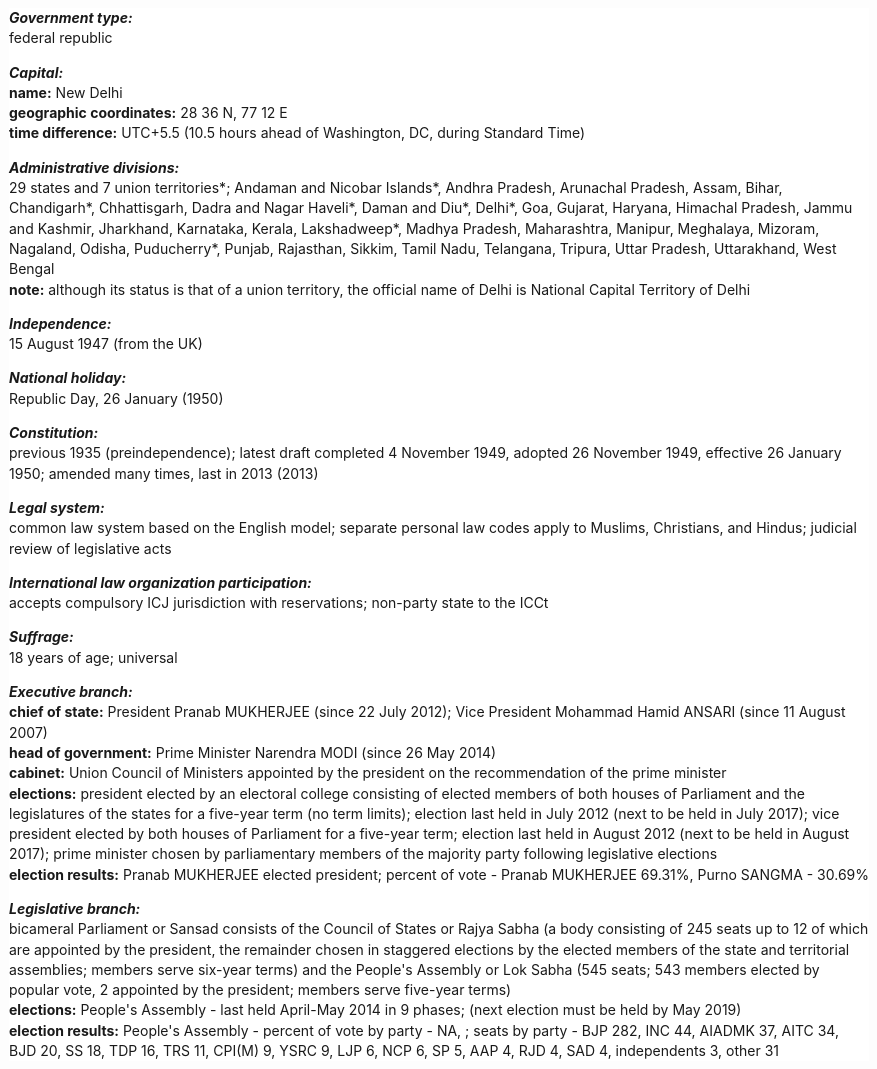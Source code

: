 **_Government type:_**   
federal republic

**_Capital:_**   
**name:** New Delhi   
**geographic coordinates:** 28 36 N, 77 12 E   
**time difference:** UTC+5.5 (10.5 hours ahead of Washington, DC, during Standard Time)

**_Administrative divisions:_**   
29 states and 7 union territories\*; Andaman and Nicobar Islands\*, Andhra Pradesh, Arunachal Pradesh, Assam, Bihar, Chandigarh\*, Chhattisgarh, Dadra and Nagar Haveli\*, Daman and Diu\*, Delhi\*, Goa, Gujarat, Haryana, Himachal Pradesh, Jammu and Kashmir, Jharkhand, Karnataka, Kerala, Lakshadweep\*, Madhya Pradesh, Maharashtra, Manipur, Meghalaya, Mizoram, Nagaland, Odisha, Puducherry\*, Punjab, Rajasthan, Sikkim, Tamil Nadu, Telangana, Tripura, Uttar Pradesh, Uttarakhand, West Bengal   
**note:** although its status is that of a union territory, the official name of Delhi is National Capital Territory of Delhi

**_Independence:_**   
15 August 1947 (from the UK)

**_National holiday:_**   
Republic Day, 26 January (1950)

**_Constitution:_**   
previous 1935 (preindependence); latest draft completed 4 November 1949, adopted 26 November 1949, effective 26 January 1950; amended many times, last in 2013 (2013)

**_Legal system:_**   
common law system based on the English model; separate personal law codes apply to Muslims, Christians, and Hindus; judicial review of legislative acts

**_International law organization participation:_**   
accepts compulsory ICJ jurisdiction with reservations; non-party state to the ICCt

**_Suffrage:_**   
18 years of age; universal

**_Executive branch:_**   
**chief of state:** President Pranab MUKHERJEE (since 22 July 2012); Vice President Mohammad Hamid ANSARI (since 11 August 2007)   
**head of government:** Prime Minister Narendra MODI (since 26 May 2014)   
**cabinet:** Union Council of Ministers appointed by the president on the recommendation of the prime minister   
**elections:** president elected by an electoral college consisting of elected members of both houses of Parliament and the legislatures of the states for a five-year term (no term limits); election last held in July 2012 (next to be held in July 2017); vice president elected by both houses of Parliament for a five-year term; election last held in August 2012 (next to be held in August 2017); prime minister chosen by parliamentary members of the majority party following legislative elections   
**election results:** Pranab MUKHERJEE elected president; percent of vote - Pranab MUKHERJEE 69.31%, Purno SANGMA - 30.69%

**_Legislative branch:_**   
bicameral Parliament or Sansad consists of the Council of States or Rajya Sabha (a body consisting of 245 seats up to 12 of which are appointed by the president, the remainder chosen in staggered elections by the elected members of the state and territorial assemblies; members serve six-year terms) and the People's Assembly or Lok Sabha (545 seats; 543 members elected by popular vote, 2 appointed by the president; members serve five-year terms)   
**elections:** People's Assembly - last held April-May 2014 in 9 phases; (next election must be held by May 2019)   
**election results:** People's Assembly - percent of vote by party - NA, ; seats by party - BJP 282, INC 44, AIADMK 37, AITC 34, BJD 20, SS 18, TDP 16, TRS 11, CPI(M) 9, YSRC 9, LJP 6, NCP 6, SP 5, AAP 4, RJD 4, SAD 4, independents 3, other 31
